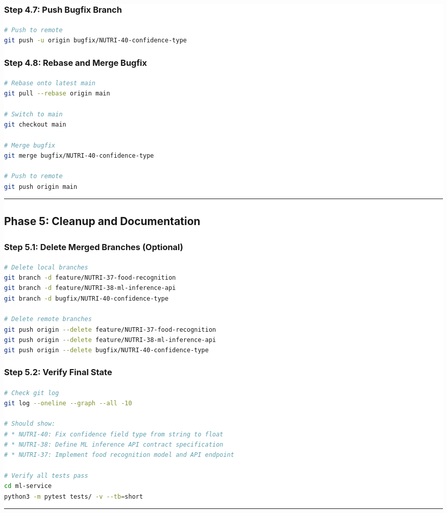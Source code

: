 ### Step 4.7: Push Bugfix Branch

```bash
# Push to remote
git push -u origin bugfix/NUTRI-40-confidence-type
```

### Step 4.8: Rebase and Merge Bugfix

```bash
# Rebase onto latest main
git pull --rebase origin main

# Switch to main
git checkout main

# Merge bugfix
git merge bugfix/NUTRI-40-confidence-type

# Push to remote
git push origin main
```

---

## Phase 5: Cleanup and Documentation

### Step 5.1: Delete Merged Branches (Optional)

```bash
# Delete local branches
git branch -d feature/NUTRI-37-food-recognition
git branch -d feature/NUTRI-38-ml-inference-api
git branch -d bugfix/NUTRI-40-confidence-type

# Delete remote branches
git push origin --delete feature/NUTRI-37-food-recognition
git push origin --delete feature/NUTRI-38-ml-inference-api
git push origin --delete bugfix/NUTRI-40-confidence-type
```

### Step 5.2: Verify Final State

```bash
# Check git log
git log --oneline --graph --all -10

# Should show:
# * NUTRI-40: Fix confidence field type from string to float
# * NUTRI-38: Define ML inference API contract specification
# * NUTRI-37: Implement food recognition model and API endpoint

# Verify all tests pass
cd ml-service
python3 -m pytest tests/ -v --tb=short
```

---